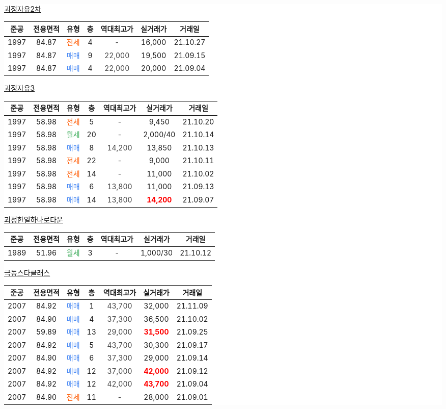 [괴정자유2차](https://search.naver.com/search.naver?query=%EA%B4%B4%EC%A0%95%EC%9E%90%EC%9C%A02%EC%B0%A8)

|준공|전용면적|유형|층|역대최고가|실거래가|거래일|
|:---:|:---:|:---:|:---:|:---:|:---:|:---:|
|1997|84.87|<span style="color:#FF5A00">전세</span>|4|<span style="color:#444444">-</span>|16,000|21.10.27|
|1997|84.87|<span style="color:#4285F3">매매</span>|9|<span style="color:#444444">22,000</span>|19,500|21.09.15|
|1997|84.87|<span style="color:#4285F3">매매</span>|4|<span style="color:#444444">22,000</span>|20,000|21.09.04|

[괴정자유3](https://search.naver.com/search.naver?query=%EA%B4%B4%EC%A0%95%EC%9E%90%EC%9C%A03)

|준공|전용면적|유형|층|역대최고가|실거래가|거래일|
|:---:|:---:|:---:|:---:|:---:|:---:|:---:|
|1997|58.98|<span style="color:#FF5A00">전세</span>|5|<span style="color:#444444">-</span>|9,450|21.10.20|
|1997|58.98|<span style="color:#34A853">월세</span>|20|<span style="color:#444444">-</span>|2,000/40|21.10.14|
|1997|58.98|<span style="color:#4285F3">매매</span>|8|<span style="color:#444444">14,200</span>|13,850|21.10.13|
|1997|58.98|<span style="color:#FF5A00">전세</span>|22|<span style="color:#444444">-</span>|9,000|21.10.11|
|1997|58.98|<span style="color:#FF5A00">전세</span>|14|<span style="color:#444444">-</span>|11,000|21.10.02|
|1997|58.98|<span style="color:#4285F3">매매</span>|6|<span style="color:#444444">13,800</span>|11,000|21.09.13|
|1997|58.98|<span style="color:#4285F3">매매</span>|14|<span style="color:#444444">13,800</span>|<b><span style="color:#FF0000">14,200</span></b>|21.09.07|


<script async src="https://pagead2.googlesyndication.com/pagead/js/adsbygoogle.js"></script>

<ins class="adsbygoogle"
     style="display:block"
     data-ad-client="ca-pub-1142216861245946"
     data-ad-slot="4805727019"
     data-ad-format="auto"
     data-full-width-responsive="true"></ins>
<script>
     (adsbygoogle = window.adsbygoogle || []).push({});
</script>


[괴정한일하나로타운](https://search.naver.com/search.naver?query=%EA%B4%B4%EC%A0%95%ED%95%9C%EC%9D%BC%ED%95%98%EB%82%98%EB%A1%9C%ED%83%80%EC%9A%B4)

|준공|전용면적|유형|층|역대최고가|실거래가|거래일|
|:---:|:---:|:---:|:---:|:---:|:---:|:---:|
|1989|51.96|<span style="color:#34A853">월세</span>|3|<span style="color:#444444">-</span>|1,000/30|21.10.12|

[극동스타클래스](https://search.naver.com/search.naver?query=%EA%B7%B9%EB%8F%99%EC%8A%A4%ED%83%80%ED%81%B4%EB%9E%98%EC%8A%A4)

|준공|전용면적|유형|층|역대최고가|실거래가|거래일|
|:---:|:---:|:---:|:---:|:---:|:---:|:---:|
|2007|84.92|<span style="color:#4285F3">매매</span>|1|<span style="color:#444444">43,700</span>|32,000|21.11.09|
|2007|84.90|<span style="color:#4285F3">매매</span>|4|<span style="color:#444444">37,300</span>|36,500|21.10.02|
|2007|59.89|<span style="color:#4285F3">매매</span>|13|<span style="color:#444444">29,000</span>|<b><span style="color:#FF0000">31,500</span></b>|21.09.25|
|2007|84.92|<span style="color:#4285F3">매매</span>|5|<span style="color:#444444">43,700</span>|30,300|21.09.17|
|2007|84.90|<span style="color:#4285F3">매매</span>|6|<span style="color:#444444">37,300</span>|29,000|21.09.14|
|2007|84.92|<span style="color:#4285F3">매매</span>|12|<span style="color:#444444">37,000</span>|<b><span style="color:#FF0000">42,000</span></b>|21.09.12|
|2007|84.92|<span style="color:#4285F3">매매</span>|12|<span style="color:#444444">42,000</span>|<b><span style="color:#FF0000">43,700</span></b>|21.09.04|
|2007|84.90|<span style="color:#FF5A00">전세</span>|11|<span style="color:#444444">-</span>|28,000|21.09.01|
